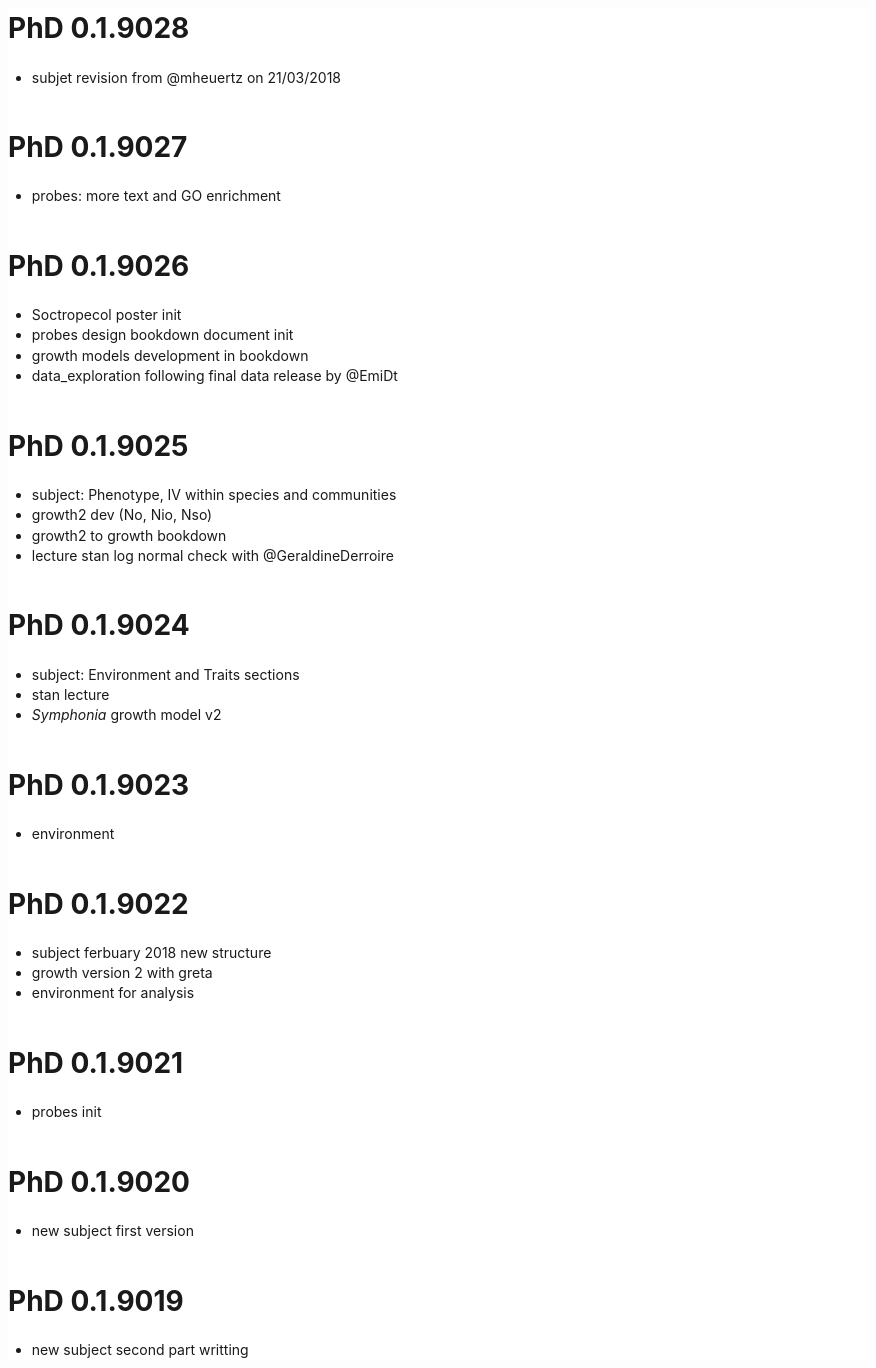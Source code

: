 # PhD 0.1.9028
* subjet revision from @mheuertz on 21/03/2018

# PhD 0.1.9027
* probes: more text and GO enrichment

# PhD 0.1.9026
* Soctropecol poster init
* probes design bookdown document init
* growth models development in bookdown
* data_exploration following final data release by @EmiDt

# PhD 0.1.9025
* subject: Phenotype, IV within species and communities
* growth2 dev (No, Nio, Nso)
* growth2 to growth bookdown
* lecture stan log normal check with @GeraldineDerroire

# PhD 0.1.9024
* subject: Environment and Traits sections
* stan lecture
* *Symphonia* growth model v2

# PhD 0.1.9023
* environment

# PhD 0.1.9022
* subject ferbuary 2018 new structure
* growth version 2 with greta
* environment for analysis

# PhD 0.1.9021
* probes init

# PhD 0.1.9020
* new subject first version

# PhD 0.1.9019
* new subject second part writting
